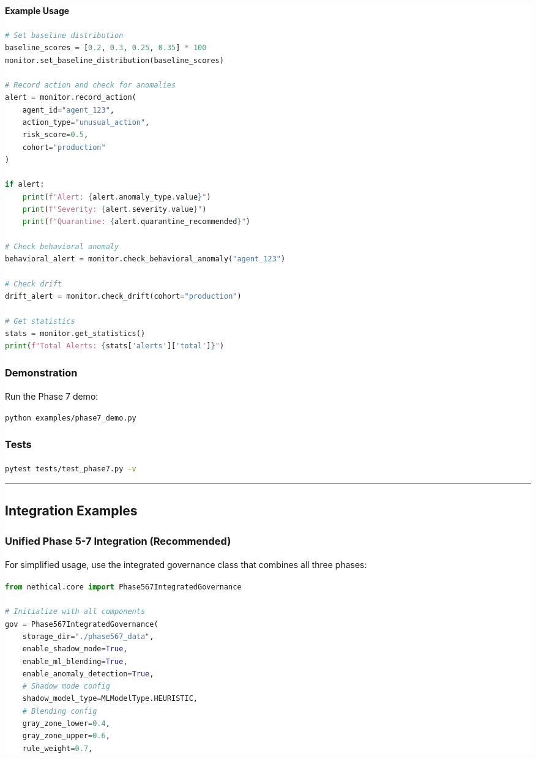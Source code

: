 #### Example Usage
```python
# Set baseline distribution
baseline_scores = [0.2, 0.3, 0.25, 0.35] * 100
monitor.set_baseline_distribution(baseline_scores)

# Record action and check for anomalies
alert = monitor.record_action(
    agent_id="agent_123",
    action_type="unusual_action",
    risk_score=0.5,
    cohort="production"
)

if alert:
    print(f"Alert: {alert.anomaly_type.value}")
    print(f"Severity: {alert.severity.value}")
    print(f"Quarantine: {alert.quarantine_recommended}")

# Check behavioral anomaly
behavioral_alert = monitor.check_behavioral_anomaly("agent_123")

# Check drift
drift_alert = monitor.check_drift(cohort="production")

# Get statistics
stats = monitor.get_statistics()
print(f"Total Alerts: {stats['alerts']['total']}")
```

### Demonstration
Run the Phase 7 demo:
```bash
python examples/phase7_demo.py
```

### Tests
```bash
pytest tests/test_phase7.py -v
```

---

## Integration Examples

### Unified Phase 5-7 Integration (Recommended)

For simplified usage, use the integrated governance class that combines all three phases:

```python
from nethical.core import Phase567IntegratedGovernance

# Initialize with all components
gov = Phase567IntegratedGovernance(
    storage_dir="./phase567_data",
    enable_shadow_mode=True,
    enable_ml_blending=True,
    enable_anomaly_detection=True,
    # Shadow mode config
    shadow_model_type=MLModelType.HEURISTIC,
    # Blending config
    gray_zone_lower=0.4,
    gray_zone_upper=0.6,
    rule_weight=0.7,
```